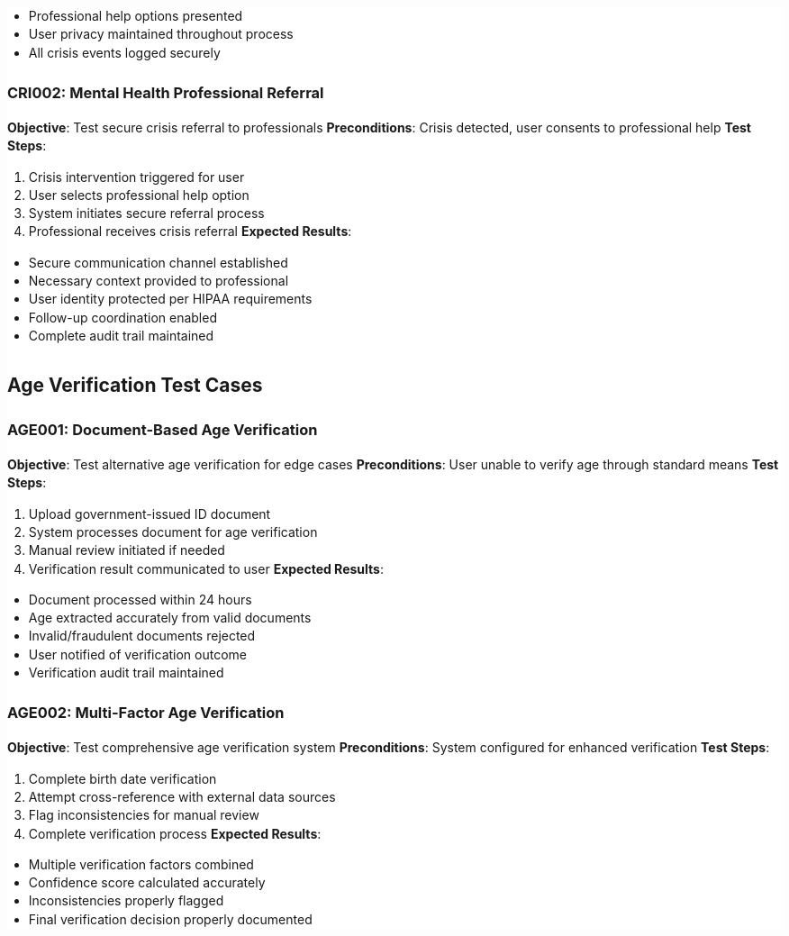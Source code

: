 - Professional help options presented
- User privacy maintained throughout process
- All crisis events logged securely

### CRI002: Mental Health Professional Referral
**Objective**: Test secure crisis referral to professionals
**Preconditions**: Crisis detected, user consents to professional help
**Test Steps**:
1. Crisis intervention triggered for user
2. User selects professional help option
3. System initiates secure referral process
4. Professional receives crisis referral
**Expected Results**:
- Secure communication channel established
- Necessary context provided to professional
- User identity protected per HIPAA requirements
- Follow-up coordination enabled
- Complete audit trail maintained

## Age Verification Test Cases

### AGE001: Document-Based Age Verification
**Objective**: Test alternative age verification for edge cases
**Preconditions**: User unable to verify age through standard means
**Test Steps**:
1. Upload government-issued ID document
2. System processes document for age verification
3. Manual review initiated if needed
4. Verification result communicated to user
**Expected Results**:
- Document processed within 24 hours
- Age extracted accurately from valid documents
- Invalid/fraudulent documents rejected
- User notified of verification outcome
- Verification audit trail maintained

### AGE002: Multi-Factor Age Verification
**Objective**: Test comprehensive age verification system
**Preconditions**: System configured for enhanced verification
**Test Steps**:
1. Complete birth date verification
2. Attempt cross-reference with external data sources
3. Flag inconsistencies for manual review
4. Complete verification process
**Expected Results**:
- Multiple verification factors combined
- Confidence score calculated accurately
- Inconsistencies properly flagged
- Final verification decision properly documented
